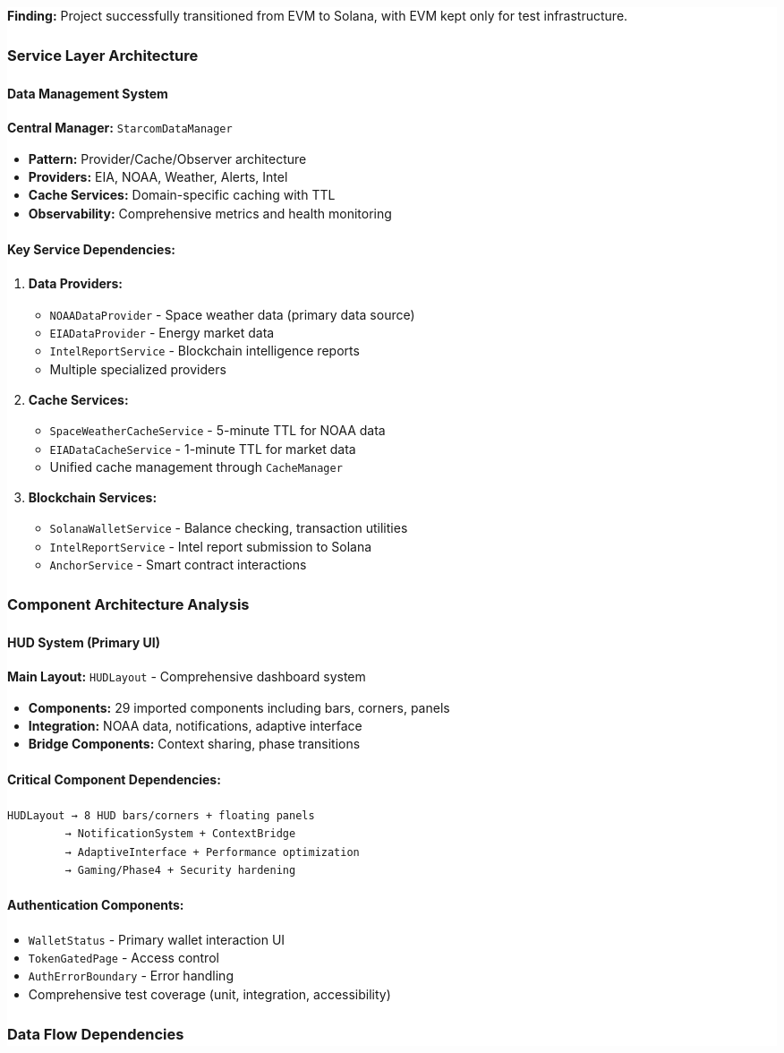 **Finding:** Project successfully transitioned from EVM to Solana, with EVM kept only for test infrastructure.

### Service Layer Architecture

#### Data Management System
**Central Manager:** `StarcomDataManager` 
- **Pattern:** Provider/Cache/Observer architecture
- **Providers:** EIA, NOAA, Weather, Alerts, Intel
- **Cache Services:** Domain-specific caching with TTL
- **Observability:** Comprehensive metrics and health monitoring

#### Key Service Dependencies:
1. **Data Providers:**
   - `NOAADataProvider` - Space weather data (primary data source)
   - `EIADataProvider` - Energy market data  
   - `IntelReportService` - Blockchain intelligence reports
   - Multiple specialized providers

2. **Cache Services:**
   - `SpaceWeatherCacheService` - 5-minute TTL for NOAA data
   - `EIADataCacheService` - 1-minute TTL for market data
   - Unified cache management through `CacheManager`

3. **Blockchain Services:**
   - `SolanaWalletService` - Balance checking, transaction utilities
   - `IntelReportService` - Intel report submission to Solana
   - `AnchorService` - Smart contract interactions

### Component Architecture Analysis

#### HUD System (Primary UI)
**Main Layout:** `HUDLayout` - Comprehensive dashboard system
- **Components:** 29 imported components including bars, corners, panels
- **Integration:** NOAA data, notifications, adaptive interface
- **Bridge Components:** Context sharing, phase transitions

#### Critical Component Dependencies:
```
HUDLayout → 8 HUD bars/corners + floating panels
         → NotificationSystem + ContextBridge  
         → AdaptiveInterface + Performance optimization
         → Gaming/Phase4 + Security hardening
```

#### Authentication Components:
- `WalletStatus` - Primary wallet interaction UI
- `TokenGatedPage` - Access control
- `AuthErrorBoundary` - Error handling
- Comprehensive test coverage (unit, integration, accessibility)

### Data Flow Dependencies
